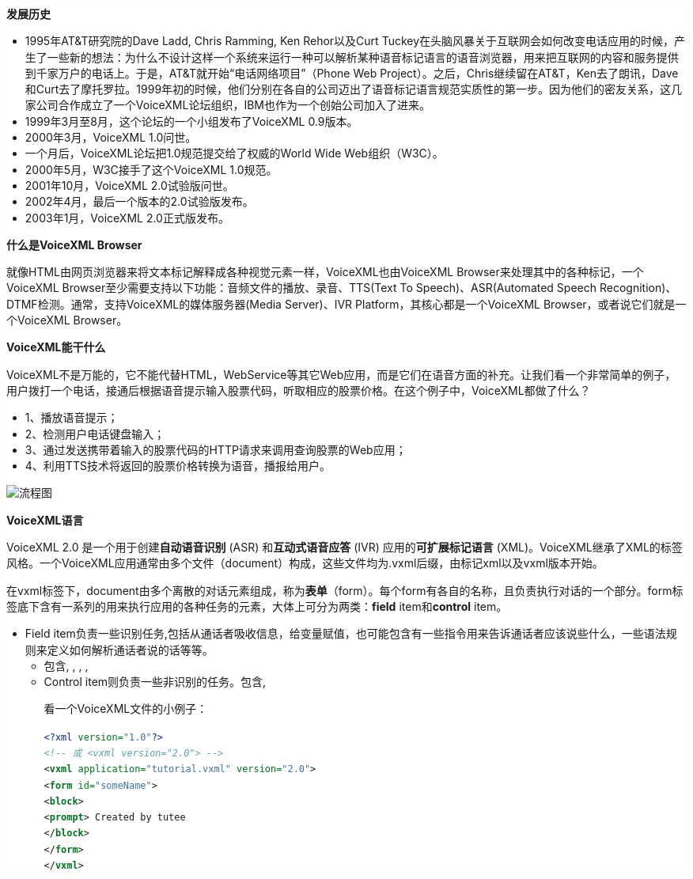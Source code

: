 **发展历史**

- 1995年AT&T研究院的Dave Ladd, Chris Ramming, Ken Rehor以及Curt Tuckey在头脑风暴关于互联网会如何改变电话应用的时候，产生了一些新的想法：为什么不设计这样一个系统来运行一种可以解析某种语音标记语言的语音浏览器，用来把互联网的内容和服务提供到千家万户的电话上。于是，AT&T就开始“电话网络项目”（Phone Web Project）。之后，Chris继续留在AT&T，Ken去了朗讯，Dave和Curt去了摩托罗拉。1999年初的时候，他们分别在各自的公司迈出了语音标记语言规范实质性的第一步。因为他们的密友关系，这几家公司合作成立了一个VoiceXML论坛组织，IBM也作为一个创始公司加入了进来。
- 1999年3月至8月，这个论坛的一个小组发布了VoiceXML 0.9版本。
- 2000年3月，VoiceXML 1.0问世。
- 一个月后，VoiceXML论坛把1.0规范提交给了权威的World Wide Web组织（W3C）。
- 2000年5月，W3C接手了这个VoiceXML 1.0规范。
- 2001年10月，VoiceXML 2.0试验版问世。
- 2002年4月，最后一个版本的2.0试验版发布。
- 2003年1月，VoiceXML 2.0正式版发布。


**什么是VoiceXML Browser**

就像HTML由网页浏览器来将文本标记解释成各种视觉元素一样，VoiceXML也由VoiceXML Browser来处理其中的各种标记，一个VoiceXML Browser至少需要支持以下功能：音频文件的播放、录音、TTS(Text To Speech)、ASR(Automated Speech Recognition)、DTMF检测。通常，支持VoiceXML的媒体服务器(Media Server)、IVR Platform，其核心都是一个VoiceXML Browser，或者说它们就是一个VoiceXML Browser。


**VoiceXML能干什么**

VoiceXML不是万能的，它不能代替HTML，WebService等其它Web应用，而是它们在语音方面的补充。让我们看一个非常简单的例子，用户拨打一个电话，接通后根据语音提示输入股票代码，听取相应的股票价格。在这个例子中，VoiceXML都做了什么？
- 1、播放语音提示；
- 2、检测用户电话键盘输入；
- 3、通过发送携带着输入的股票代码的HTTP请求来调用查询股票的Web应用；
- 4、利用TTS技术将返回的股票价格转换为语音，播报给用户。

![流程图](https://p-blog.csdn.net/images/p_blog_csdn_net/kyle_blog/EntryImages/20081024/Picture%2013.png)

**VoiceXML语言**

VoiceXML 2.0 是一个用于创建**自动语音识别** (ASR) 和**互动式语音应答** (IVR) 应用的**可扩展标记语言** (XML)。VoiceXML继承了XML的标签风格。一个VoiceXML应用通常由多个文件（document）构成，这些文件均为.vxml后缀，由标记xml以及vxml版本开始。

在vxml标签下，document由多个离散的对话元素组成，称为**表单**（form）。每个form有各自的名称，且负责执行对话的一个部分。form标签底下含有一系列的用来执行应用的各种任务的元素，大体上可分为两类：**field** item和**control** item。
- Field item负责一些识别任务,包括从通话者吸收信息，给变量赋值，也可能包含有一些指令用来告诉通话者应该说些什么，一些语法规则来定义如何解析通话者说的话等等。
  - 包含<field>, <record>, <transfer>, <object>, <subdialog>
- Control item则负责一些非识别的任务。包含<block>, <initial>

看一个VoiceXML文件的小例子：

```xml
<?xml version="1.0"?>
<!-- 或 <vxml version="2.0"> -->
<vxml application="tutorial.vxml" version="2.0">
<form id="someName">
<block>
<prompt> Created by tutee
</block>
</form>
</vxml>
```
